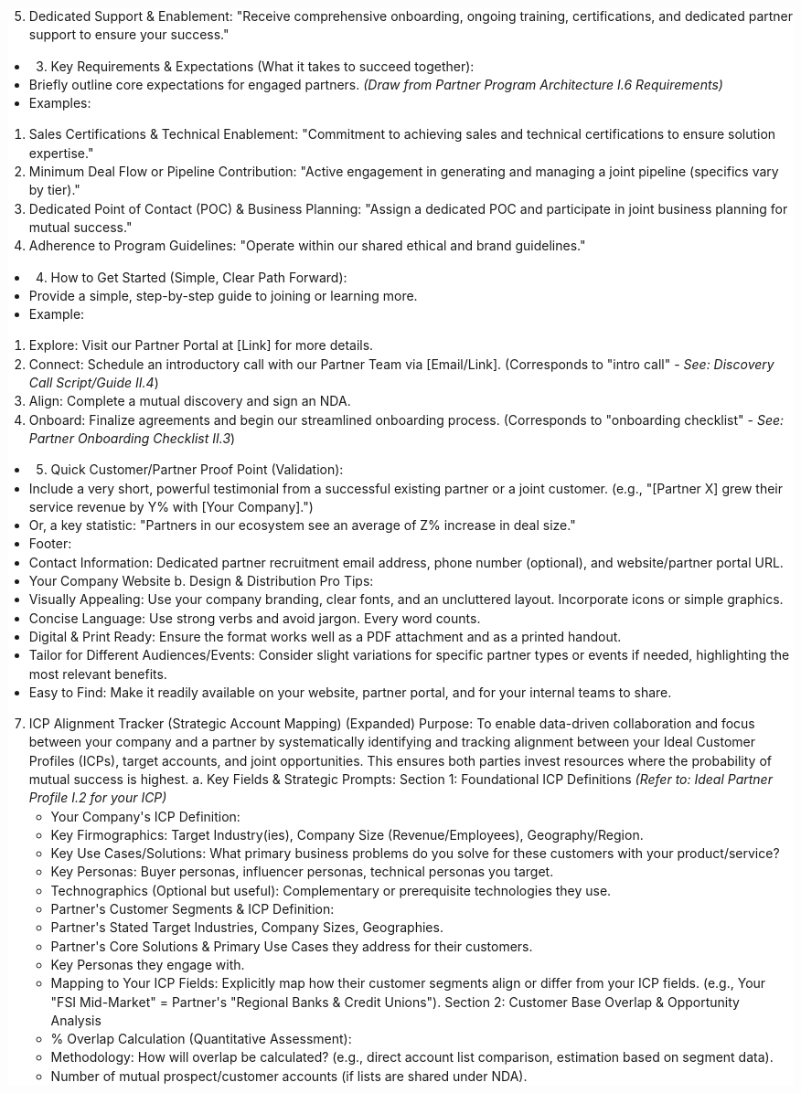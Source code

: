    5. Dedicated Support & Enablement: "Receive comprehensive onboarding, ongoing training, certifications, and dedicated partner support to ensure your success."
   * 3. Key Requirements & Expectations (What it takes to succeed together):
   * Briefly outline core expectations for engaged partners. *(Draw from Partner Program Architecture I.6 Requirements)*
   * Examples:
   1. Sales Certifications & Technical Enablement: "Commitment to achieving sales and technical certifications to ensure solution expertise."
   2. Minimum Deal Flow or Pipeline Contribution: "Active engagement in generating and managing a joint pipeline (specifics vary by tier)."
   3. Dedicated Point of Contact (POC) & Business Planning: "Assign a dedicated POC and participate in joint business planning for mutual success."
   4. Adherence to Program Guidelines: "Operate within our shared ethical and brand guidelines."
   * 4. How to Get Started (Simple, Clear Path Forward):
   * Provide a simple, step-by-step guide to joining or learning more.
   * Example:
   1. Explore: Visit our Partner Portal at [Link] for more details.
   2. Connect: Schedule an introductory call with our Partner Team via [Email/Link]. (Corresponds to "intro call" - *See: Discovery Call Script/Guide II.4*)
   3. Align: Complete a mutual discovery and sign an NDA.
   4. Onboard: Finalize agreements and begin our streamlined onboarding process. (Corresponds to "onboarding checklist" - *See: Partner Onboarding Checklist II.3*)
   * 5. Quick Customer/Partner Proof Point (Validation):
   * Include a very short, powerful testimonial from a successful existing partner or a joint customer. (e.g., "[Partner X] grew their service revenue by Y% with [Your Company].")
   * Or, a key statistic: "Partners in our ecosystem see an average of Z% increase in deal size."
   * Footer:
   * Contact Information: Dedicated partner recruitment email address, phone number (optional), and website/partner portal URL.
   * Your Company Website
b. Design & Distribution Pro Tips:
   * Visually Appealing: Use your company branding, clear fonts, and an uncluttered layout. Incorporate icons or simple graphics.
   * Concise Language: Use strong verbs and avoid jargon. Every word counts.
   * Digital & Print Ready: Ensure the format works well as a PDF attachment and as a printed handout.
   * Tailor for Different Audiences/Events: Consider slight variations for specific partner types or events if needed, highlighting the most relevant benefits.
   * Easy to Find: Make it readily available on your website, partner portal, and for your internal teams to share.

7. ICP Alignment Tracker (Strategic Account Mapping) (Expanded)
Purpose: To enable data-driven collaboration and focus between your company and a partner by systematically identifying and tracking alignment between your Ideal Customer Profiles (ICPs), target accounts, and joint opportunities. This ensures both parties invest resources where the probability of mutual success is highest.
a. Key Fields & Strategic Prompts:
Section 1: Foundational ICP Definitions *(Refer to: Ideal Partner Profile I.2 for your ICP)*
   * Your Company's ICP Definition:
   * Key Firmographics: Target Industry(ies), Company Size (Revenue/Employees), Geography/Region.
   * Key Use Cases/Solutions: What primary business problems do you solve for these customers with your product/service?
   * Key Personas: Buyer personas, influencer personas, technical personas you target.
   * Technographics (Optional but useful): Complementary or prerequisite technologies they use.
   * Partner's Customer Segments & ICP Definition:
   * Partner's Stated Target Industries, Company Sizes, Geographies.
   * Partner's Core Solutions & Primary Use Cases they address for their customers.
   * Key Personas they engage with.
   * Mapping to Your ICP Fields: Explicitly map how their customer segments align or differ from your ICP fields. (e.g., Your "FSI Mid-Market" = Partner's "Regional Banks & Credit Unions").
Section 2: Customer Base Overlap & Opportunity Analysis
   * % Overlap Calculation (Quantitative Assessment):
   * Methodology: How will overlap be calculated? (e.g., direct account list comparison, estimation based on segment data).
   * Number of mutual prospect/customer accounts (if lists are shared under NDA).